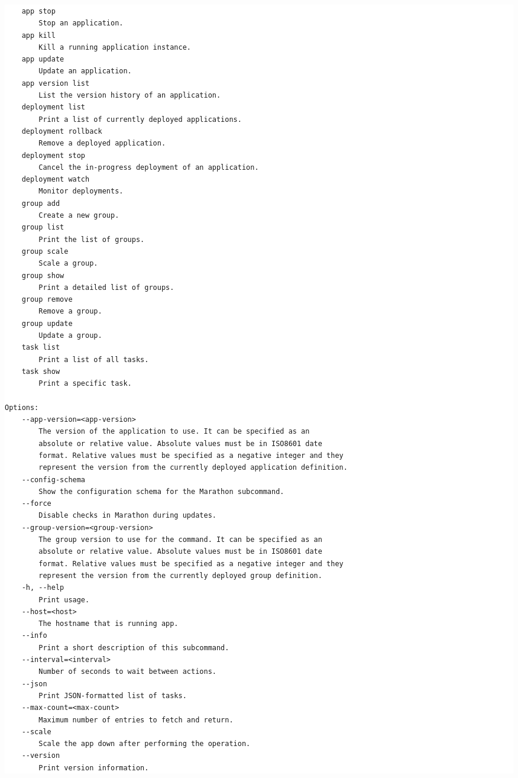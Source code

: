         app stop
            Stop an application.
        app kill
            Kill a running application instance.
        app update
            Update an application.
        app version list
            List the version history of an application.
        deployment list
            Print a list of currently deployed applications.
        deployment rollback
            Remove a deployed application.
        deployment stop
            Cancel the in-progress deployment of an application.
        deployment watch
            Monitor deployments.
        group add
            Create a new group.
        group list
            Print the list of groups.
        group scale
            Scale a group.
        group show
            Print a detailed list of groups.
        group remove
            Remove a group.
        group update
            Update a group.
        task list
            Print a list of all tasks.
        task show
            Print a specific task.
    
    Options:
        --app-version=<app-version>
            The version of the application to use. It can be specified as an
            absolute or relative value. Absolute values must be in ISO8601 date
            format. Relative values must be specified as a negative integer and they
            represent the version from the currently deployed application definition.
        --config-schema
            Show the configuration schema for the Marathon subcommand.
        --force
            Disable checks in Marathon during updates.
        --group-version=<group-version>
            The group version to use for the command. It can be specified as an
            absolute or relative value. Absolute values must be in ISO8601 date
            format. Relative values must be specified as a negative integer and they
            represent the version from the currently deployed group definition.
        -h, --help
            Print usage.
        --host=<host>
            The hostname that is running app.
        --info
            Print a short description of this subcommand.
        --interval=<interval>
            Number of seconds to wait between actions.
        --json
            Print JSON-formatted list of tasks.
        --max-count=<max-count>
            Maximum number of entries to fetch and return.
        --scale
            Scale the app down after performing the operation.
        --version
            Print version information.